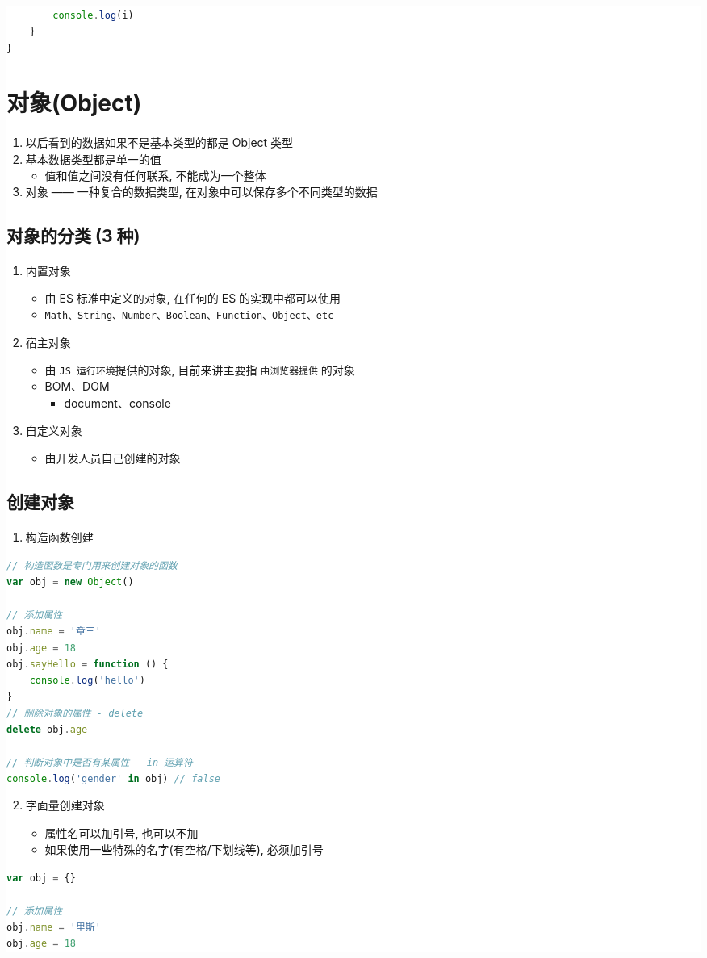   ```js
          console.log(i)
      }
  }
  ```

# 对象(Object)

1. 以后看到的数据如果不是基本类型的都是 Object 类型
2. 基本数据类型都是单一的值
   - 值和值之间没有任何联系, 不能成为一个整体
3. 对象 —— 一种复合的数据类型, 在对象中可以保存多个不同类型的数据

## 对象的分类 (3 种)

1. 内置对象

   - 由 ES 标准中定义的对象, 在任何的 ES 的实现中都可以使用
   - `Math、String、Number、Boolean、Function、Object、etc`

2. 宿主对象

   - 由 `JS 运行环境`提供的对象, 目前来讲主要指 `由浏览器提供` 的对象
   - BOM、DOM
     - document、console

3. 自定义对象
   - 由开发人员自己创建的对象

## 创建对象

1. 构造函数创建
```js
// 构造函数是专门用来创建对象的函数
var obj = new Object()

// 添加属性
obj.name = '章三'
obj.age = 18
obj.sayHello = function () { 
    console.log('hello')
}
// 删除对象的属性 - delete
delete obj.age

// 判断对象中是否有某属性 - in 运算符
console.log('gender' in obj) // false
```

2. 字面量创建对象

   - 属性名可以加引号, 也可以不加
   - 如果使用一些特殊的名字(有空格/下划线等), 必须加引号
```js
var obj = {}

// 添加属性
obj.name = '里斯'
obj.age = 18
```
